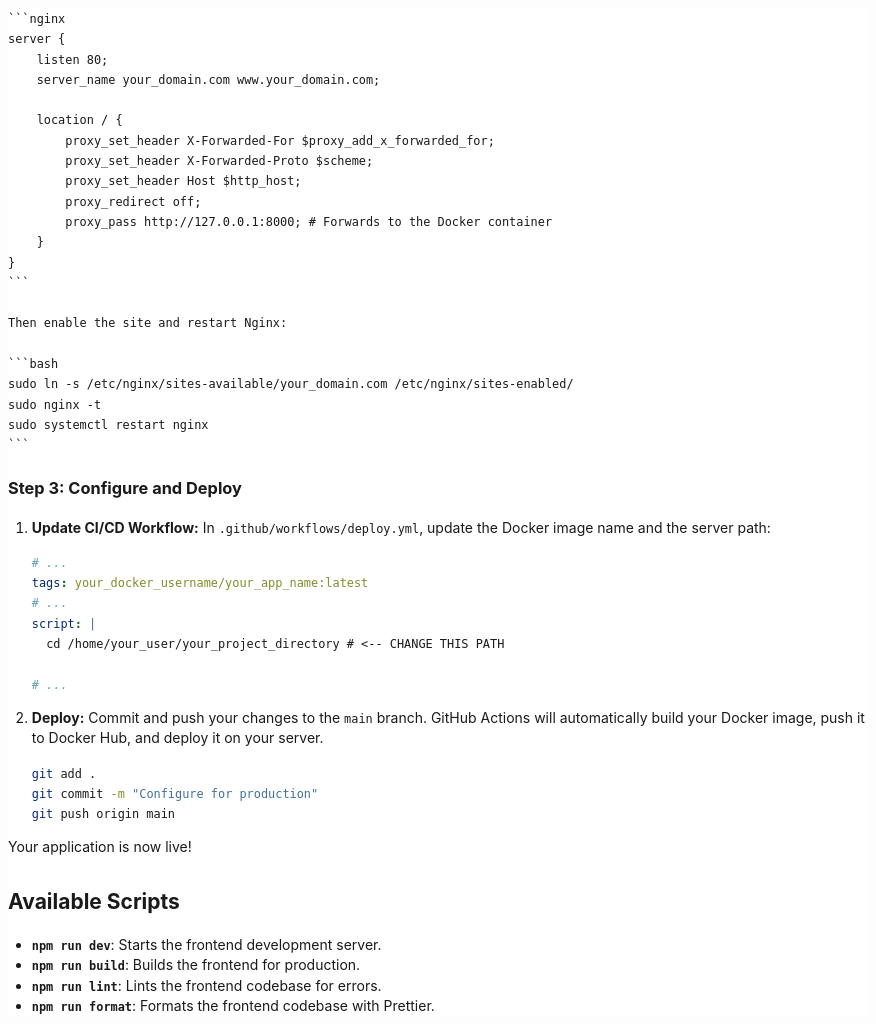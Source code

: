     ```nginx
    server {
        listen 80;
        server_name your_domain.com www.your_domain.com;

        location / {
            proxy_set_header X-Forwarded-For $proxy_add_x_forwarded_for;
            proxy_set_header X-Forwarded-Proto $scheme;
            proxy_set_header Host $http_host;
            proxy_redirect off;
            proxy_pass http://127.0.0.1:8000; # Forwards to the Docker container
        }
    }
    ```

    Then enable the site and restart Nginx:

    ```bash
    sudo ln -s /etc/nginx/sites-available/your_domain.com /etc/nginx/sites-enabled/
    sudo nginx -t
    sudo systemctl restart nginx
    ```

### Step 3: Configure and Deploy

1.  **Update CI/CD Workflow:** In `.github/workflows/deploy.yml`, update the Docker image name and the server path:

    ```yaml
    # ...
    tags: your_docker_username/your_app_name:latest
    # ...
    script: |
      cd /home/your_user/your_project_directory # <-- CHANGE THIS PATH

    # ...
    ```

2.  **Deploy:** Commit and push your changes to the `main` branch. GitHub Actions will automatically build your Docker image, push it to Docker Hub, and deploy it on your server.
    ```bash
    git add .
    git commit -m "Configure for production"
    git push origin main
    ```

Your application is now live!

## Available Scripts

- **`npm run dev`**: Starts the frontend development server.
- **`npm run build`**: Builds the frontend for production.
- **`npm run lint`**: Lints the frontend codebase for errors.
- **`npm run format`**: Formats the frontend codebase with Prettier.
